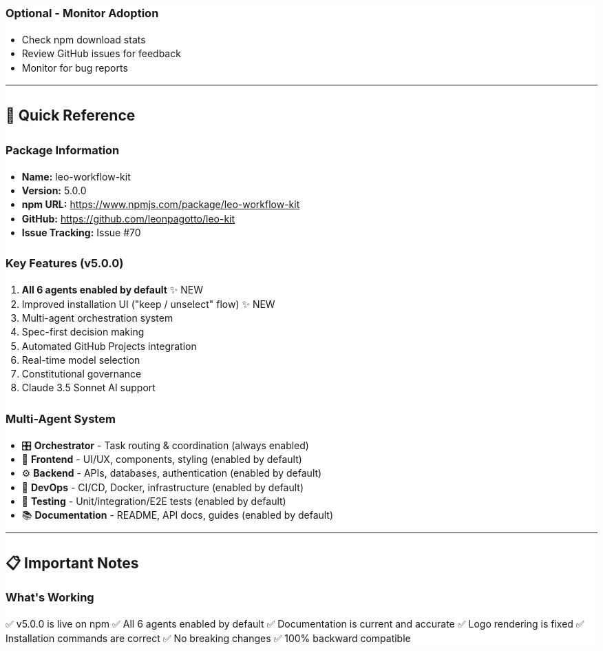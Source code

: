 ### Optional - Monitor Adoption

- Check npm download stats
- Review GitHub issues for feedback
- Monitor for bug reports

---

## 🎯 Quick Reference

### Package Information

- **Name:** leo-workflow-kit
- **Version:** 5.0.0
- **npm URL:** https://www.npmjs.com/package/leo-workflow-kit
- **GitHub:** https://github.com/leonpagotto/leo-kit
- **Issue Tracking:** Issue #70

### Key Features (v5.0.0)

1. **All 6 agents enabled by default** ✨ NEW
2. Improved installation UI ("keep / unselect" flow) ✨ NEW
3. Multi-agent orchestration system
4. Spec-first decision making
5. Automated GitHub Projects integration
6. Real-time model selection
7. Constitutional governance
8. Claude 3.5 Sonnet AI support

### Multi-Agent System

- 🎛️ **Orchestrator** - Task routing & coordination (always enabled)
- 🎨 **Frontend** - UI/UX, components, styling (enabled by default)
- ⚙️ **Backend** - APIs, databases, authentication (enabled by default)
- 🚀 **DevOps** - CI/CD, Docker, infrastructure (enabled by default)
- 🧪 **Testing** - Unit/integration/E2E tests (enabled by default)
- 📚 **Documentation** - README, API docs, guides (enabled by default)

---

## 📋 Important Notes

### What's Working

✅ v5.0.0 is live on npm
✅ All 6 agents enabled by default
✅ Documentation is current and accurate
✅ Logo rendering is fixed
✅ Installation commands are correct
✅ No breaking changes
✅ 100% backward compatible
